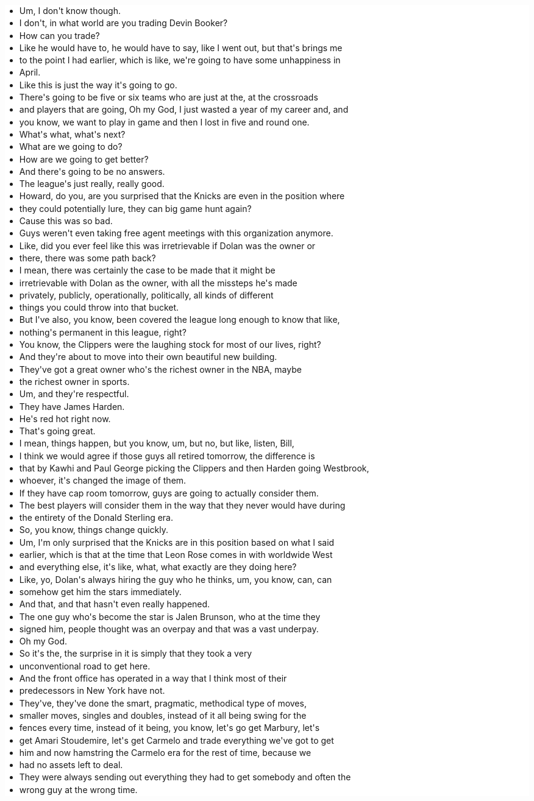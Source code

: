 *  Um, I don't know though.
*  I don't, in what world are you trading Devin Booker?
*  How can you trade?
*  Like he would have to, he would have to say, like I went out, but that's brings me
*  to the point I had earlier, which is like, we're going to have some unhappiness in
*  April.
*  Like this is just the way it's going to go.
*  There's going to be five or six teams who are just at the, at the crossroads
*  and players that are going, Oh my God, I just wasted a year of my career and, and
*  you know, we want to play in game and then I lost in five and round one.
*  What's what, what's next?
*  What are we going to do?
*  How are we going to get better?
*  And there's going to be no answers.
*  The league's just really, really good.
*  Howard, do you, are you surprised that the Knicks are even in the position where
*  they could potentially lure, they can big game hunt again?
*  Cause this was so bad.
*  Guys weren't even taking free agent meetings with this organization anymore.
*  Like, did you ever feel like this was irretrievable if Dolan was the owner or
*  there, there was some path back?
*  I mean, there was certainly the case to be made that it might be
*  irretrievable with Dolan as the owner, with all the missteps he's made
*  privately, publicly, operationally, politically, all kinds of different
*  things you could throw into that bucket.
*  But I've also, you know, been covered the league long enough to know that like,
*  nothing's permanent in this league, right?
*  You know, the Clippers were the laughing stock for most of our lives, right?
*  And they're about to move into their own beautiful new building.
*  They've got a great owner who's the richest owner in the NBA, maybe
*  the richest owner in sports.
*  Um, and they're respectful.
*  They have James Harden.
*  He's red hot right now.
*  That's going great.
*  I mean, things happen, but you know, um, but no, but like, listen, Bill,
*  I think we would agree if those guys all retired tomorrow, the difference is
*  that by Kawhi and Paul George picking the Clippers and then Harden going Westbrook,
*  whoever, it's changed the image of them.
*  If they have cap room tomorrow, guys are going to actually consider them.
*  The best players will consider them in the way that they never would have during
*  the entirety of the Donald Sterling era.
*  So, you know, things change quickly.
*  Um, I'm only surprised that the Knicks are in this position based on what I said
*  earlier, which is that at the time that Leon Rose comes in with worldwide West
*  and everything else, it's like, what, what exactly are they doing here?
*  Like, yo, Dolan's always hiring the guy who he thinks, um, you know, can, can
*  somehow get him the stars immediately.
*  And that, and that hasn't even really happened.
*  The one guy who's become the star is Jalen Brunson, who at the time they
*  signed him, people thought was an overpay and that was a vast underpay.
*  Oh my God.
*  So it's the, the surprise in it is simply that they took a very
*  unconventional road to get here.
*  And the front office has operated in a way that I think most of their
*  predecessors in New York have not.
*  They've, they've done the smart, pragmatic, methodical type of moves,
*  smaller moves, singles and doubles, instead of it all being swing for the
*  fences every time, instead of it being, you know, let's go get Marbury, let's
*  get Amari Stoudemire, let's get Carmelo and trade everything we've got to get
*  him and now hamstring the Carmelo era for the rest of time, because we
*  had no assets left to deal.
*  They were always sending out everything they had to get somebody and often the
*  wrong guy at the wrong time.